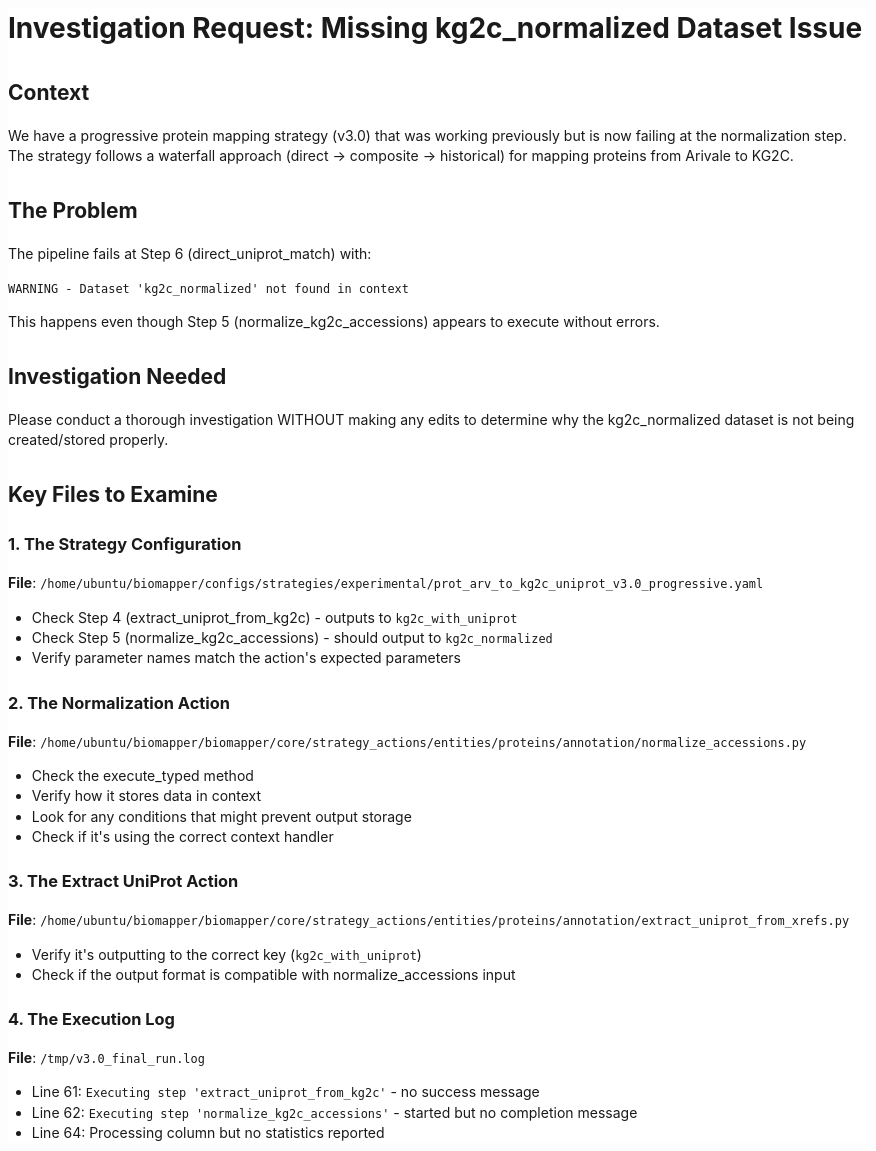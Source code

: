 # Investigation Request: Missing kg2c_normalized Dataset Issue

## Context
We have a progressive protein mapping strategy (v3.0) that was working previously but is now failing at the normalization step. The strategy follows a waterfall approach (direct → composite → historical) for mapping proteins from Arivale to KG2C.

## The Problem
The pipeline fails at Step 6 (direct_uniprot_match) with:
```
WARNING - Dataset 'kg2c_normalized' not found in context
```

This happens even though Step 5 (normalize_kg2c_accessions) appears to execute without errors.

## Investigation Needed
Please conduct a thorough investigation WITHOUT making any edits to determine why the kg2c_normalized dataset is not being created/stored properly.

## Key Files to Examine

### 1. The Strategy Configuration
**File**: `/home/ubuntu/biomapper/configs/strategies/experimental/prot_arv_to_kg2c_uniprot_v3.0_progressive.yaml`
- Check Step 4 (extract_uniprot_from_kg2c) - outputs to `kg2c_with_uniprot`
- Check Step 5 (normalize_kg2c_accessions) - should output to `kg2c_normalized`
- Verify parameter names match the action's expected parameters

### 2. The Normalization Action
**File**: `/home/ubuntu/biomapper/biomapper/core/strategy_actions/entities/proteins/annotation/normalize_accessions.py`
- Check the execute_typed method
- Verify how it stores data in context
- Look for any conditions that might prevent output storage
- Check if it's using the correct context handler

### 3. The Extract UniProt Action
**File**: `/home/ubuntu/biomapper/biomapper/core/strategy_actions/entities/proteins/annotation/extract_uniprot_from_xrefs.py`
- Verify it's outputting to the correct key (`kg2c_with_uniprot`)
- Check if the output format is compatible with normalize_accessions input

### 4. The Execution Log
**File**: `/tmp/v3.0_final_run.log`
- Line 61: `Executing step 'extract_uniprot_from_kg2c'` - no success message
- Line 62: `Executing step 'normalize_kg2c_accessions'` - started but no completion message
- Line 64: Processing column but no statistics reported
